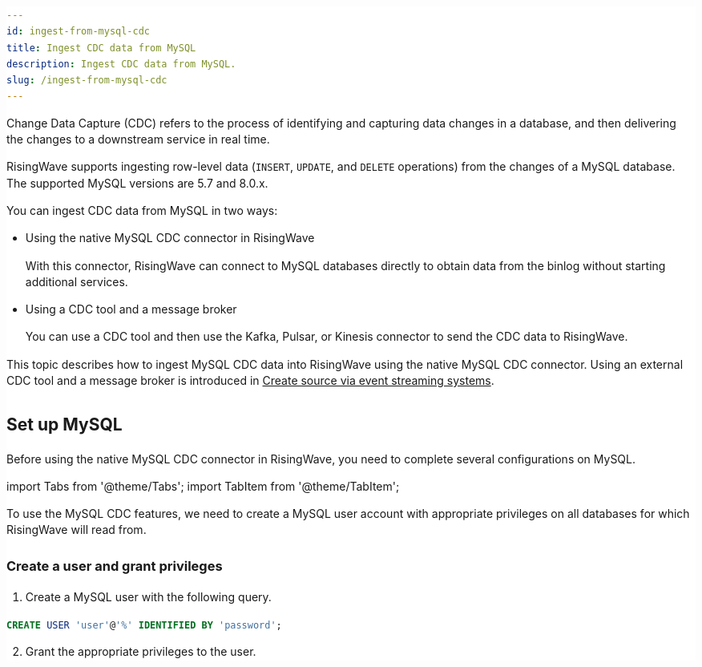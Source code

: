 ```yaml
---
id: ingest-from-mysql-cdc
title: Ingest CDC data from MySQL
description: Ingest CDC data from MySQL.
slug: /ingest-from-mysql-cdc
---
```


<head>
  <link rel="canonical" href="https://docs.risingwave.com/docs/current/ingest-from-mysql-cdc/" />
</head>

Change Data Capture (CDC) refers to the process of identifying and capturing data changes in a database, and then delivering the changes to a downstream service in real time.

RisingWave supports ingesting row-level data (`INSERT`, `UPDATE`, and `DELETE` operations) from the changes of a MySQL database. The supported MySQL versions are 5.7 and 8.0.x.

You can ingest CDC data from MySQL in two ways:

- Using the native MySQL CDC connector in RisingWave

  With this connector, RisingWave can connect to MySQL databases directly to obtain data from the binlog without starting additional services.

- Using a CDC tool and a message broker

  You can use a CDC tool and then use the Kafka, Pulsar, or Kinesis connector to send the CDC data to RisingWave.

This topic describes how to ingest MySQL CDC data into RisingWave using the native MySQL CDC connector. Using an external CDC tool and a message broker is introduced in [Create source via event streaming systems](/ingest/ingest-from-cdc.md).

## Set up MySQL

Before using the native MySQL CDC connector in RisingWave, you need to complete several configurations on MySQL.

import Tabs from '@theme/Tabs';
import TabItem from '@theme/TabItem';

<Tabs>
<TabItem value="self-hosted MySQL" label="Self-hosted">

To use the MySQL CDC features, we need to create a MySQL user account with appropriate privileges on all databases for which RisingWave will read from.

### Create a user and grant privileges

1. Create a MySQL user with the following query.

```sql
CREATE USER 'user'@'%' IDENTIFIED BY 'password';
```

2. Grant the appropriate privileges to the user.
